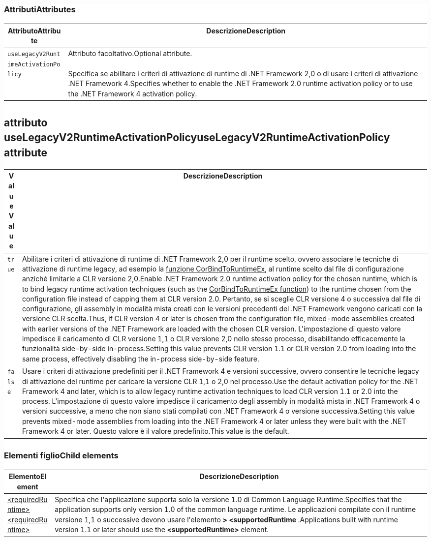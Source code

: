 ### <a name="attributes"></a><span data-ttu-id="c3fb2-109">Attributi</span><span class="sxs-lookup"><span data-stu-id="c3fb2-109">Attributes</span></span>

|<span data-ttu-id="c3fb2-110">Attributo</span><span class="sxs-lookup"><span data-stu-id="c3fb2-110">Attribute</span></span>|<span data-ttu-id="c3fb2-111">Descrizione</span><span class="sxs-lookup"><span data-stu-id="c3fb2-111">Description</span></span>|
|---------------|-----------------|
|`useLegacyV2RuntimeActivationPolicy`|<span data-ttu-id="c3fb2-112">Attributo facoltativo.</span><span class="sxs-lookup"><span data-stu-id="c3fb2-112">Optional attribute.</span></span><br /><br /> <span data-ttu-id="c3fb2-113">Specifica se abilitare i criteri di attivazione di runtime di .NET Framework 2,0 o di usare i criteri di attivazione .NET Framework 4.</span><span class="sxs-lookup"><span data-stu-id="c3fb2-113">Specifies whether to enable the .NET Framework 2.0 runtime activation policy or to use the .NET Framework 4 activation policy.</span></span>|

## <a name="uselegacyv2runtimeactivationpolicy-attribute"></a><span data-ttu-id="c3fb2-114">attributo useLegacyV2RuntimeActivationPolicy</span><span class="sxs-lookup"><span data-stu-id="c3fb2-114">useLegacyV2RuntimeActivationPolicy attribute</span></span>

|<span data-ttu-id="c3fb2-115">Value</span><span class="sxs-lookup"><span data-stu-id="c3fb2-115">Value</span></span>|<span data-ttu-id="c3fb2-116">Descrizione</span><span class="sxs-lookup"><span data-stu-id="c3fb2-116">Description</span></span>|
|-----------|-----------------|
|`true`|<span data-ttu-id="c3fb2-117">Abilitare i criteri di attivazione di runtime di .NET Framework 2,0 per il runtime scelto, ovvero associare le tecniche di attivazione di runtime legacy, ad esempio la [funzione CorBindToRuntimeEx](../../../unmanaged-api/hosting/corbindtoruntimeex-function.md), al runtime scelto dal file di configurazione anziché limitarle a CLR versione 2,0.</span><span class="sxs-lookup"><span data-stu-id="c3fb2-117">Enable .NET Framework 2.0 runtime activation policy for the chosen runtime, which is to bind legacy runtime activation techniques (such as the [CorBindToRuntimeEx function](../../../unmanaged-api/hosting/corbindtoruntimeex-function.md)) to the runtime chosen from the configuration file instead of capping them at CLR version 2.0.</span></span> <span data-ttu-id="c3fb2-118">Pertanto, se si sceglie CLR versione 4 o successiva dal file di configurazione, gli assembly in modalità mista creati con le versioni precedenti del .NET Framework vengono caricati con la versione CLR scelta.</span><span class="sxs-lookup"><span data-stu-id="c3fb2-118">Thus, if CLR version 4 or later is chosen from the configuration file, mixed-mode assemblies created with earlier versions of the .NET Framework are loaded with the chosen CLR version.</span></span> <span data-ttu-id="c3fb2-119">L'impostazione di questo valore impedisce il caricamento di CLR versione 1,1 o CLR versione 2,0 nello stesso processo, disabilitando efficacemente la funzionalità side-by-side in-process.</span><span class="sxs-lookup"><span data-stu-id="c3fb2-119">Setting this value prevents CLR version 1.1 or CLR version 2.0 from loading into the same process, effectively disabling the in-process side-by-side feature.</span></span>|
|`false`|<span data-ttu-id="c3fb2-120">Usare i criteri di attivazione predefiniti per il .NET Framework 4 e versioni successive, ovvero consentire le tecniche legacy di attivazione del runtime per caricare la versione CLR 1,1 o 2,0 nel processo.</span><span class="sxs-lookup"><span data-stu-id="c3fb2-120">Use the default activation policy for the .NET Framework 4 and later, which is to allow legacy runtime activation techniques to load CLR version 1.1 or 2.0 into the process.</span></span> <span data-ttu-id="c3fb2-121">L'impostazione di questo valore impedisce il caricamento degli assembly in modalità mista in .NET Framework 4 o versioni successive, a meno che non siano stati compilati con .NET Framework 4 o versione successiva.</span><span class="sxs-lookup"><span data-stu-id="c3fb2-121">Setting this value prevents mixed-mode assemblies from loading into the .NET Framework 4 or later unless they were built with the .NET Framework 4 or later.</span></span> <span data-ttu-id="c3fb2-122">Questo valore è il valore predefinito.</span><span class="sxs-lookup"><span data-stu-id="c3fb2-122">This value is the default.</span></span>|

### <a name="child-elements"></a><span data-ttu-id="c3fb2-123">Elementi figlio</span><span class="sxs-lookup"><span data-stu-id="c3fb2-123">Child elements</span></span>

|<span data-ttu-id="c3fb2-124">Elemento</span><span class="sxs-lookup"><span data-stu-id="c3fb2-124">Element</span></span>|<span data-ttu-id="c3fb2-125">Descrizione</span><span class="sxs-lookup"><span data-stu-id="c3fb2-125">Description</span></span>|
|-------------|-----------------|
|[<span data-ttu-id="c3fb2-126">\<requiredRuntime></span><span class="sxs-lookup"><span data-stu-id="c3fb2-126">\<requiredRuntime></span></span>](requiredruntime-element.md)|<span data-ttu-id="c3fb2-127">Specifica che l'applicazione supporta solo la versione 1.0 di Common Language Runtime.</span><span class="sxs-lookup"><span data-stu-id="c3fb2-127">Specifies that the application supports only version 1.0 of the common language runtime.</span></span> <span data-ttu-id="c3fb2-128">Le applicazioni compilate con il runtime versione 1,1 o successive devono usare l'elemento **> \<supportedRuntime** .</span><span class="sxs-lookup"><span data-stu-id="c3fb2-128">Applications built with runtime version 1.1 or later should use the **\<supportedRuntime>** element.</span></span>|